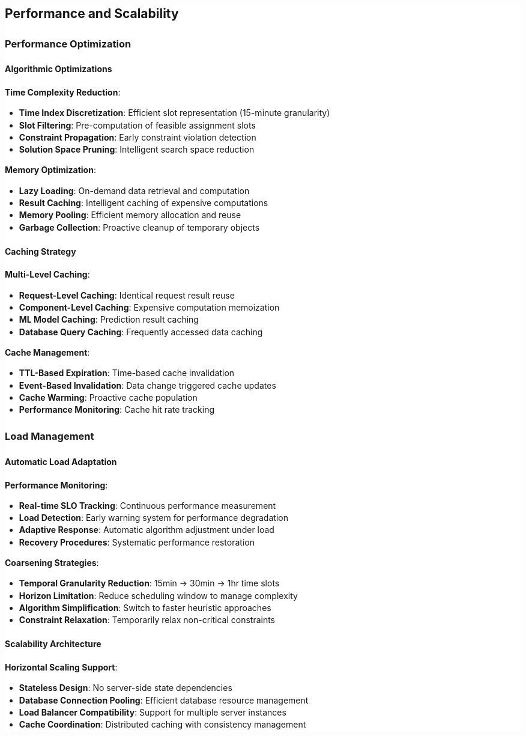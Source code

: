 
## Performance and Scalability

### Performance Optimization

#### Algorithmic Optimizations

**Time Complexity Reduction**:
- **Time Index Discretization**: Efficient slot representation (15-minute granularity)
- **Slot Filtering**: Pre-computation of feasible assignment slots
- **Constraint Propagation**: Early constraint violation detection
- **Solution Space Pruning**: Intelligent search space reduction

**Memory Optimization**:
- **Lazy Loading**: On-demand data retrieval and computation
- **Result Caching**: Intelligent caching of expensive computations
- **Memory Pooling**: Efficient memory allocation and reuse
- **Garbage Collection**: Proactive cleanup of temporary objects

#### Caching Strategy

**Multi-Level Caching**:
- **Request-Level Caching**: Identical request result reuse
- **Component-Level Caching**: Expensive computation memoization
- **ML Model Caching**: Prediction result caching
- **Database Query Caching**: Frequently accessed data caching

**Cache Management**:
- **TTL-Based Expiration**: Time-based cache invalidation
- **Event-Based Invalidation**: Data change triggered cache updates
- **Cache Warming**: Proactive cache population
- **Performance Monitoring**: Cache hit rate tracking

### Load Management

#### Automatic Load Adaptation

**Performance Monitoring**:
- **Real-time SLO Tracking**: Continuous performance measurement
- **Load Detection**: Early warning system for performance degradation
- **Adaptive Response**: Automatic algorithm adjustment under load
- **Recovery Procedures**: Systematic performance restoration

**Coarsening Strategies**:
- **Temporal Granularity Reduction**: 15min → 30min → 1hr time slots
- **Horizon Limitation**: Reduce scheduling window to manage complexity
- **Algorithm Simplification**: Switch to faster heuristic approaches
- **Constraint Relaxation**: Temporarily relax non-critical constraints

#### Scalability Architecture

**Horizontal Scaling Support**:
- **Stateless Design**: No server-side state dependencies
- **Database Connection Pooling**: Efficient database resource management
- **Load Balancer Compatibility**: Support for multiple server instances
- **Cache Coordination**: Distributed caching with consistency management

